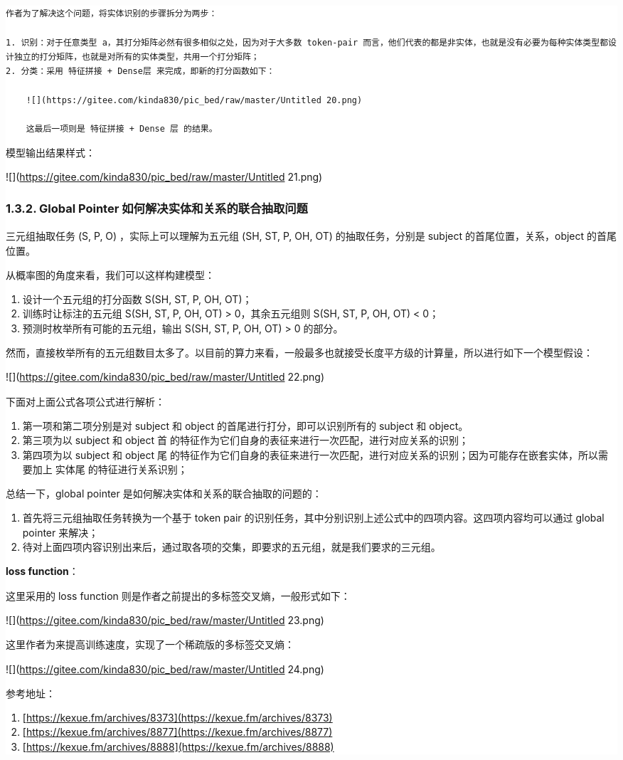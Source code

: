     作者为了解决这个问题，将实体识别的步骤拆分为两步：
    
    1. 识别：对于任意类型 a，其打分矩阵必然有很多相似之处，因为对于大多数 token-pair 而言，他们代表的都是非实体，也就是没有必要为每种实体类型都设计独立的打分矩阵，也就是对所有的实体类型，共用一个打分矩阵；
    2. 分类：采用 特征拼接 + Dense层 来完成，即新的打分函数如下：
       
        ![](https://gitee.com/kinda830/pic_bed/raw/master/Untitled 20.png)
        
        这最后一项则是 特征拼接 + Dense 层 的结果。
        

模型输出结果样式：

![](https://gitee.com/kinda830/pic_bed/raw/master/Untitled 21.png)

### 1.3.2. Global Pointer 如何解决实体和关系的联合抽取问题

三元组抽取任务 (S, P, O) ，实际上可以理解为五元组 (SH, ST, P, OH, OT) 的抽取任务，分别是 subject 的首尾位置，关系，object 的首尾位置。

从概率图的角度来看，我们可以这样构建模型：

1. 设计一个五元组的打分函数 S(SH, ST, P, OH, OT)；
2. 训练时让标注的五元组 S(SH, ST, P, OH, OT) > 0，其余五元组则 S(SH, ST, P, OH, OT) < 0；
3. 预测时枚举所有可能的五元组，输出 S(SH, ST, P, OH, OT) > 0 的部分。

然而，直接枚举所有的五元组数目太多了。以目前的算力来看，一般最多也就接受长度平方级的计算量，所以进行如下一个模型假设：

![](https://gitee.com/kinda830/pic_bed/raw/master/Untitled 22.png)

下面对上面公式各项公式进行解析：

1. 第一项和第二项分别是对 subject 和 object 的首尾进行打分，即可以识别所有的 subject 和 object。
2. 第三项为以 subject 和 object 首 的特征作为它们自身的表征来进行一次匹配，进行对应关系的识别；
3. 第四项为以 subject 和 object 尾 的特征作为它们自身的表征来进行一次匹配，进行对应关系的识别；因为可能存在嵌套实体，所以需要加上 实体尾 的特征进行关系识别；

总结一下，global pointer 是如何解决实体和关系的联合抽取的问题的：

1. 首先将三元组抽取任务转换为一个基于 token pair 的识别任务，其中分别识别上述公式中的四项内容。这四项内容均可以通过 global pointer 来解决；
2. 待对上面四项内容识别出来后，通过取各项的交集，即要求的五元组，就是我们要求的三元组。

**loss function**：

这里采用的 loss function 则是作者之前提出的多标签交叉熵，一般形式如下：

![](https://gitee.com/kinda830/pic_bed/raw/master/Untitled 23.png)

这里作者为来提高训练速度，实现了一个稀疏版的多标签交叉熵：

![](https://gitee.com/kinda830/pic_bed/raw/master/Untitled 24.png)

参考地址：

1. [https://kexue.fm/archives/8373](https://kexue.fm/archives/8373)
2. [https://kexue.fm/archives/8877](https://kexue.fm/archives/8877)
3. [https://kexue.fm/archives/8888](https://kexue.fm/archives/8888)
